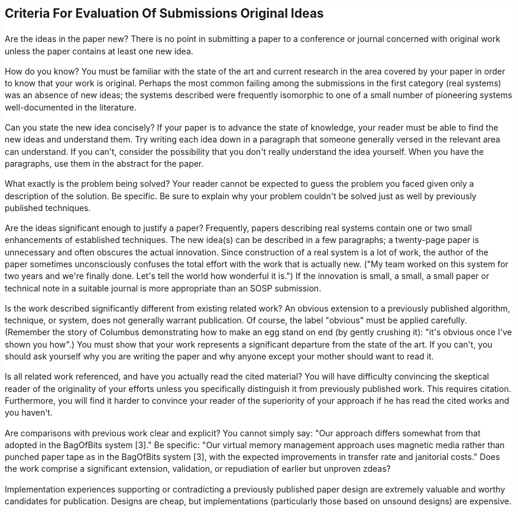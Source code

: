 ## Criteria For Evaluation Of Submissions Original Ideas

Are the ideas in the paper new? There is no point in submitting a paper to a conference or journal concerned with original work unless the paper contains at least one new idea.

How do you know? You must be familiar with the state of the art and current research in the area covered by your paper in order to know that your work is original. Perhaps the most common failing among the submissions in the first category (real systems) was an absence of new ideas; the systems described were frequently isomorphic to one of a small number of pioneering systems well-documented in the literature.

Can you state the new idea concisely? If your paper is to advance the state of knowledge, your reader must be able to find the new ideas and understand them. Try writing each idea down in a paragraph that someone generally versed in the relevant area can understand. If you can't, consider the possibility that you don't really understand the idea yourself. When you have the paragraphs, use them in the abstract for the paper.

What exactly is the problem being solved? Your reader cannot be expected to guess the problem you faced given only a description of the solution. Be specific. Be sure to explain why your problem couldn't be solved just as well by previously published techniques.

Are the ideas significant enough to justify a paper? Frequently, papers describing real systems contain one or two small enhancements of established techniques. The new idea(s) can be described in a few paragraphs; a twenty-page paper is unnecessary and often obscures the actual innovation. Since construction of a real system is a lot of work, the author of the paper sometimes unconsciously confuses the total effort with the work that is actually new. ("My team worked on this system for two years and we're finally done. Let's tell the world how wonderful it is.") If the innovation is small, a small, a small paper or technical note in a suitable journal is more appropriate than an SOSP submission.

Is the work described significantly different from existing related work? An obvious extension to a previously published algorithm, technique, or system, does not generally warrant publication. Of course, the label "obvious" must be applied carefully. (Remember the story of Columbus demonstrating how to make an egg stand on end (by gently crushing it): "it's obvious once I've shown you how".) You must show that your work represents a significant departure from the state of the art. If you can't, you should ask yourself why you are writing the paper and why anyone except your mother should want to read it.

Is all related work referenced, and have you actually read the cited material? You will have difficulty convincing the skeptical reader of the originality of your efforts unless you specifically distinguish it from previously published work. This requires citation. Furthermore, you will find it harder to convince your reader of the superiority of your approach if he has read the cited works and you haven't.

Are comparisons with previous work clear and explicit? You cannot simply say: "Our approach differs somewhat from that adopted in the BagOfBits system [3]." Be specific: "Our virtual memory management approach uses magnetic media rather than punched paper tape as in the BagOfBits system
[3], with the expected improvements in transfer rate and janitorial costs."
Does the work comprise a significant extension, validation, or repudiation of earlier but unproven zdeas?

Implementation experiences supporting or contradicting a previously published paper design are extremely valuable and worthy candidates for publication. Designs are cheap, but implementations
(particularly those based on unsound designs) are expensive.
